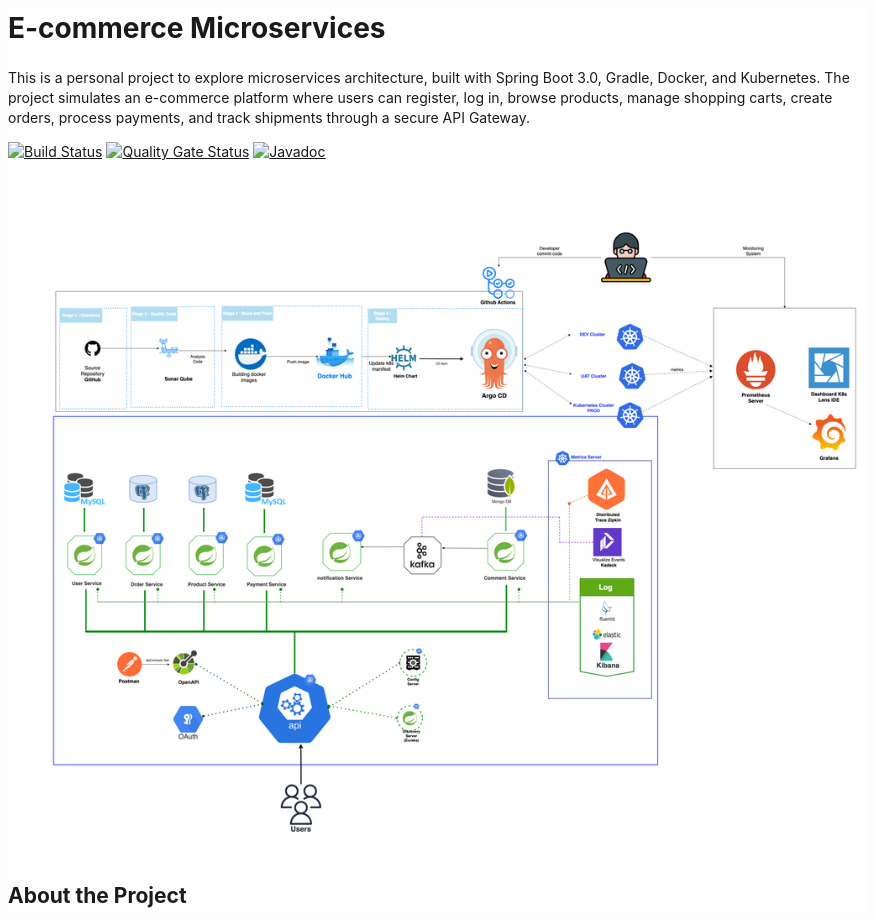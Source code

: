 # E-commerce Microservices

This is a personal project to explore microservices architecture, built with Spring Boot 3.0, Gradle, Docker, and Kubernetes. The project simulates an e-commerce platform where users can register, log in, browse products, manage shopping carts, create orders, process payments, and track shipments through a secure API Gateway.

[![Build Status](https://github.com/javiertuya/samples-test-spring/actions/workflows/build.yml/badge.svg)](https://github.com/javiertuya/samples-test-spring/actions/workflows/build.yml)
[![Quality Gate Status](https://sonarcloud.io/api/project_badges/measure?project=my%3Asamples-test-spring&metric=alert_status)](https://sonarcloud.io/summary/new_code?id=my%3Asamples-test-spring)
[![Javadoc](https://img.shields.io/badge/%20-javadoc-blue)](https://javiertuya.github.io/samples-test-spring/)

![Architecture Diagram](https://github.com/puitiza/ecommerce/blob/main/images/Architecture%20Software%20final.png?raw=true)

## About the Project
